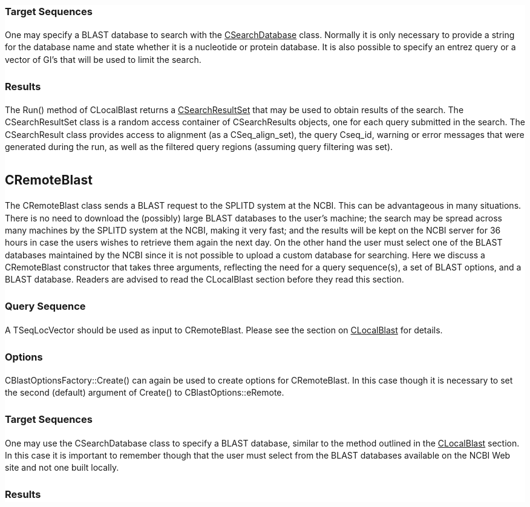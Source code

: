 ### Target Sequences

One may specify a BLAST database to search with the [CSearchDatabase](http://www.ncbi.nlm.nih.gov/IEB/ToolBox/CPP_DOC/lxr/ident?i=CSearchDatabase&d=C) class. Normally it is only necessary to provide a string for the database name and state whether it is a nucleotide or protein database. It is also possible to specify an entrez query or a vector of GI’s that will be used to limit the search.

### Results

The <span class="nctnt ncbi-func">Run()</span> method of <span class="nctnt ncbi-class">CLocalBlast</span> returns a [CSearchResultSet](http://www.ncbi.nlm.nih.gov/IEB/ToolBox/CPP_DOC/lxr/ident?i=CSearchResultSet&d=C) that may be used to obtain results of the search. The <span class="nctnt ncbi-class">CSearchResultSet</span> class is a random access container of <span class="nctnt ncbi-class">CSearchResults</span> objects, one for each query submitted in the search. The <span class="nctnt ncbi-class">CSearchResult</span> class provides access to alignment (as a <span class="nctnt ncbi-class">CSeq\_align\_set</span>), the query <span class="nctnt ncbi-var">Cseq\_id</span>, warning or error messages that were generated during the run, as well as the filtered query regions (assuming query filtering was set).

CRemoteBlast
------------

The <span class="nctnt ncbi-class">CRemoteBlast</span> class sends a BLAST request to the SPLITD system at the NCBI. This can be advantageous in many situations. There is no need to download the (possibly) large BLAST databases to the user’s machine; the search may be spread across many machines by the SPLITD system at the NCBI, making it very fast; and the results will be kept on the NCBI server for 36 hours in case the users wishes to retrieve them again the next day. On the other hand the user must select one of the BLAST databases maintained by the NCBI since it is not possible to upload a custom database for searching. Here we discuss a <span class="nctnt ncbi-class">CRemoteBlast</span> constructor that takes three arguments, reflecting the need for a query sequence(s), a set of BLAST options, and a BLAST database. Readers are advised to read the <span class="nctnt ncbi-class">CLocalBlast</span> section before they read this section.

### Query Sequence

A <span class="nctnt ncbi-class">TSeqLocVector</span> should be used as input to <span class="nctnt ncbi-class">CRemoteBlast</span>. Please see the section on [CLocalBlast](#clocalblast) for details.

### Options

<span class="nctnt ncbi-func">CBlastOptionsFactory::Create()</span> can again be used to create options for <span class="nctnt ncbi-class">CRemoteBlast</span>. In this case though it is necessary to set the second (default) argument of <span class="nctnt ncbi-func">Create()</span> to <span class="nctnt ncbi-var">CBlastOptions::eRemote</span>.

### Target Sequences

One may use the <span class="nctnt ncbi-class">CSearchDatabase</span> class to specify a BLAST database, similar to the method outlined in the [CLocalBlast](#clocalblast) section. In this case it is important to remember though that the user must select from the BLAST databases available on the NCBI Web site and not one built locally.

### Results
